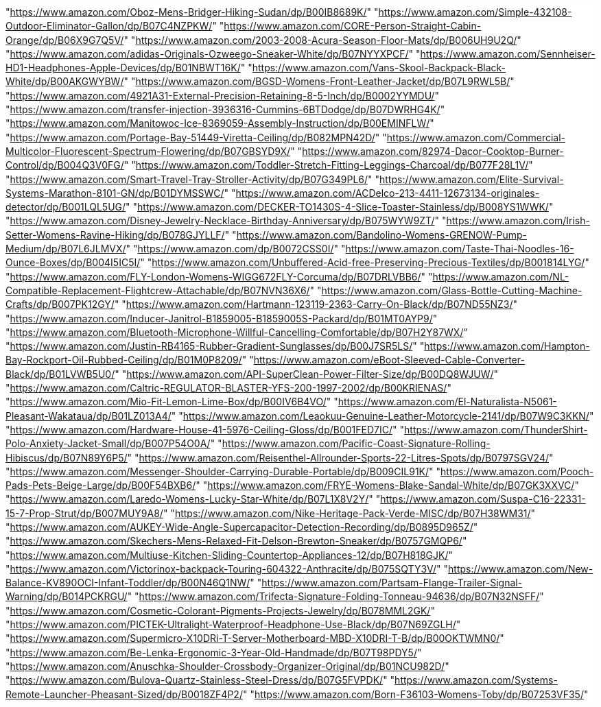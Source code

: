 "https://www.amazon.com/Oboz-Mens-Bridger-Hiking-Sudan/dp/B00IB8689K/"
"https://www.amazon.com/Simple-432108-Outdoor-Eliminator-Gallon/dp/B07C4NZPKW/"
"https://www.amazon.com/CORE-Person-Straight-Cabin-Orange/dp/B06X9G7Q5V/"
"https://www.amazon.com/2003-2008-Acura-Season-Floor-Mats/dp/B006UH9U2Q/"
"https://www.amazon.com/adidas-Originals-Ozweego-Sneaker-White/dp/B07NYYXPCF/"
"https://www.amazon.com/Sennheiser-HD1-Headphones-Apple-Devices/dp/B01NBWT16K/"
"https://www.amazon.com/Vans-Skool-Backpack-Black-White/dp/B00AKGWYBW/"
"https://www.amazon.com/BGSD-Womens-Front-Leather-Jacket/dp/B07L9RWL5B/"
"https://www.amazon.com/4921A31-External-Precision-Retaining-8-5-Inch/dp/B0002YYMDU/"
"https://www.amazon.com/transfer-injection-3936316-Cummins-6BTDodge/dp/B07DWRHG4K/"
"https://www.amazon.com/Manitowoc-Ice-8369059-Assembly-Instruction/dp/B00EMINFLW/"
"https://www.amazon.com/Portage-Bay-51449-Viretta-Ceiling/dp/B082MPN42D/"
"https://www.amazon.com/Commercial-Multicolor-Fluorescent-Spectrum-Flowering/dp/B07GBSYD9X/"
"https://www.amazon.com/82974-Dacor-Cooktop-Burner-Control/dp/B004Q3V0FG/"
"https://www.amazon.com/Toddler-Stretch-Fitting-Leggings-Charcoal/dp/B077F28L1V/"
"https://www.amazon.com/Smart-Travel-Tray-Stroller-Activity/dp/B07G349PL6/"
"https://www.amazon.com/Elite-Survival-Systems-Marathon-8101-GN/dp/B01DYMSSWC/"
"https://www.amazon.com/ACDelco-213-4411-12673134-originales-detector/dp/B001LQL5UG/"
"https://www.amazon.com/DECKER-TO1430S-4-Slice-Toaster-Stainless/dp/B008YS1WWK/"
"https://www.amazon.com/Disney-Jewelry-Necklace-Birthday-Anniversary/dp/B075WYW9ZT/"
"https://www.amazon.com/Irish-Setter-Womens-Ravine-Hiking/dp/B078GJYLLF/"
"https://www.amazon.com/Bandolino-Womens-GRENOW-Pump-Medium/dp/B07L6JLMVX/"
"https://www.amazon.com/dp/B0072CSS0I/"
"https://www.amazon.com/Taste-Thai-Noodles-16-Ounce-Boxes/dp/B004I5IC5I/"
"https://www.amazon.com/Unbuffered-Acid-free-Preserving-Precious-Textiles/dp/B001814LYG/"
"https://www.amazon.com/FLY-London-Womens-WIGG672FLY-Corcuma/dp/B07DRLVBB6/"
"https://www.amazon.com/NL-Compatible-Replacement-Flightcrew-Attachable/dp/B07NVN36X6/"
"https://www.amazon.com/Glass-Bottle-Cutting-Machine-Crafts/dp/B007PK12GY/"
"https://www.amazon.com/Hartmann-123119-2363-Carry-On-Black/dp/B07ND55NZ3/"
"https://www.amazon.com/Inducer-Janitrol-B1859005-B1859005S-Packard/dp/B01MT0AYP9/"
"https://www.amazon.com/Bluetooth-Microphone-Willful-Cancelling-Comfortable/dp/B07H2Y87WX/"
"https://www.amazon.com/Justin-RB4165-Rubber-Gradient-Sunglasses/dp/B00J7SR5LS/"
"https://www.amazon.com/Hampton-Bay-Rockport-Oil-Rubbed-Ceiling/dp/B01M0P8209/"
"https://www.amazon.com/eBoot-Sleeved-Cable-Converter-Black/dp/B01LVWB5U0/"
"https://www.amazon.com/API-SuperClean-Power-Filter-Size/dp/B00DQ8WJUW/"
"https://www.amazon.com/Caltric-REGULATOR-BLASTER-YFS-200-1997-2002/dp/B00KRIENAS/"
"https://www.amazon.com/Mio-Fit-Lemon-Lime-Box/dp/B00IV6B4VO/"
"https://www.amazon.com/El-Naturalista-N5061-Pleasant-Wakataua/dp/B01LZ013A4/"
"https://www.amazon.com/Leaokuu-Genuine-Leather-Motorcycle-2141/dp/B07W9C3KKN/"
"https://www.amazon.com/Hardware-House-41-5976-Ceiling-Gloss/dp/B001FED7IC/"
"https://www.amazon.com/ThunderShirt-Polo-Anxiety-Jacket-Small/dp/B007P54O0A/"
"https://www.amazon.com/Pacific-Coast-Signature-Rolling-Hibiscus/dp/B07N89Y6P5/"
"https://www.amazon.com/Reisenthel-Allrounder-Sports-22-Litres-Spots/dp/B0797SGV24/"
"https://www.amazon.com/Messenger-Shoulder-Carrying-Durable-Portable/dp/B009CIL91K/"
"https://www.amazon.com/Pooch-Pads-Pets-Beige-Large/dp/B00F54BXB6/"
"https://www.amazon.com/FRYE-Womens-Blake-Sandal-White/dp/B07GK3XXVC/"
"https://www.amazon.com/Laredo-Womens-Lucky-Star-White/dp/B07L1X8V2Y/"
"https://www.amazon.com/Suspa-C16-22331-15-7-Prop-Strut/dp/B007MUY9A8/"
"https://www.amazon.com/Nike-Heritage-Pack-Verde-MISC/dp/B07H38WM31/"
"https://www.amazon.com/AUKEY-Wide-Angle-Supercapacitor-Detection-Recording/dp/B0895D965Z/"
"https://www.amazon.com/Skechers-Mens-Relaxed-Fit-Delson-Brewton-Sneaker/dp/B0757GMQP6/"
"https://www.amazon.com/Multiuse-Kitchen-Sliding-Countertop-Appliances-12/dp/B07H818GJK/"
"https://www.amazon.com/Victorinox-backpack-Touring-604322-Anthracite/dp/B075SQTY3V/"
"https://www.amazon.com/New-Balance-KV890OCI-Infant-Toddler/dp/B00N46Q1NW/"
"https://www.amazon.com/Partsam-Flange-Trailer-Signal-Warning/dp/B014PCKRGU/"
"https://www.amazon.com/Trifecta-Signature-Folding-Tonneau-94636/dp/B07N32NSFF/"
"https://www.amazon.com/Cosmetic-Colorant-Pigments-Projects-Jewelry/dp/B078MML2GK/"
"https://www.amazon.com/PICTEK-Ultralight-Waterproof-Headphone-Use-Black/dp/B07N69ZGLH/"
"https://www.amazon.com/Supermicro-X10DRi-T-Server-Motherboard-MBD-X10DRI-T-B/dp/B00OKTWMN0/"
"https://www.amazon.com/Be-Lenka-Ergonomic-3-Year-Old-Handmade/dp/B07T98PDY5/"
"https://www.amazon.com/Anuschka-Shoulder-Crossbody-Organizer-Original/dp/B01NCU982D/"
"https://www.amazon.com/Bulova-Quartz-Stainless-Steel-Dress/dp/B07G5FVPDK/"
"https://www.amazon.com/Systems-Remote-Launcher-Pheasant-Sized/dp/B0018ZF4P2/"
"https://www.amazon.com/Born-F36103-Womens-Toby/dp/B07253VF35/"